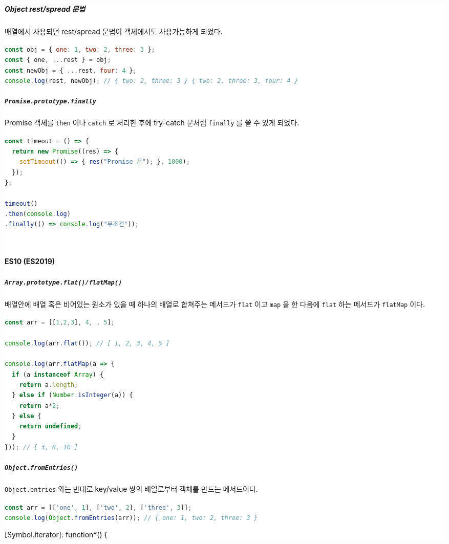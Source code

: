 ##### Object rest/spread 문법

배열에서 사용되던 rest/spread 문법이 객체에서도 사용가능하게 되었다.

```javascript
const obj = { one: 1, two: 2, three: 3 };
const { one, ...rest } = obj;
const newObj = { ...rest, four: 4 };
console.log(rest, newObj); // { two: 2, three: 3 } { two: 2, three: 3, four: 4 }
```

##### `Promise.prototype.finally`

Promise 객체를 `then` 이나 `catch` 로 처리한 후에 try-catch 문처럼 `finally` 를 쓸 수 있게 되었다.

```javascript
const timeout = () => {
  return new Promise((res) => {
    setTimeout(() => { res("Promise 끝"); }, 1000);
  });
};

timeout()
.then(console.log)
.finally(() => console.log("무조건"));
```

<br/>

#### ES10 (ES2019)

##### `Array.prototype.flat()/flatMap()`

배열안에 배열 혹은 비어있는 원소가 있을 때 하나의 배열로 합쳐주는 메서드가 `flat` 이고 `map` 을 한 다음에 `flat` 하는 메서드가 `flatMap` 이다.

```javascript
const arr = [[1,2,3], 4, , 5];

console.log(arr.flat()); // [ 1, 2, 3, 4, 5 ]

console.log(arr.flatMap(a => {
  if (a instanceof Array) {
    return a.length;
  } else if (Number.isInteger(a)) {
    return a*2;
  } else {
    return undefined;
  }
})); // [ 3, 8, 10 ]
```

##### `Object.fromEntries()`

`Object.entries` 와는 반대로 key/value 쌍의 배열로부터 객체를 만드는 메서드이다.

```javascript
const arr = [['one', 1], ['two', 2], ['three', 3]];
console.log(Object.fromEntries(arr)); // { one: 1, two: 2, three: 3 }
```


  [Symbol.iterator]: function*() {